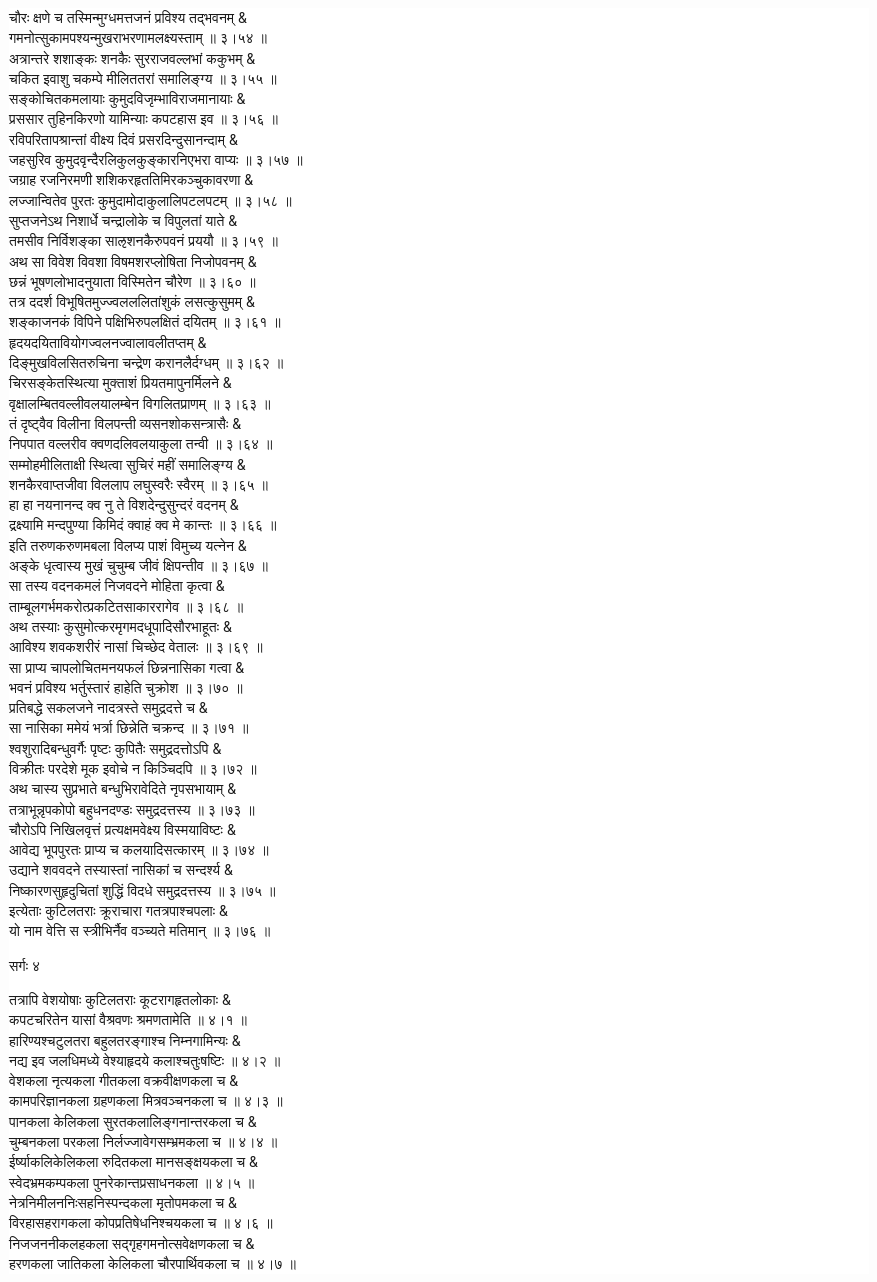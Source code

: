 चौरः क्षणे च तस्मिन्मुग्धमत्तजनं प्रविश्य तद्भवनम्  &  
गमनोत्सुकामपश्यन्मुखराभरणामलक्ष्यस्ताम्  ॥ ३।५४ ॥  
अत्रान्तरे शशाङ्कः शनकैः सुरराजवल्लभां ककुभम्  &  
चकित इवाशु चकम्पे मीलिततरां समालिङ्ग्य  ॥ ३।५५ ॥  
सङ्कोचितकमलायाः कुमुदविजृम्भाविराजमानायाः  &  
प्रससार तुहिनकिरणो यामिन्याः कपटहास इव  ॥ ३।५६ ॥  
रविपरितापश्रान्तां वीक्ष्य दिवं प्रसरदिन्दुसानन्दाम्  &  
जहसुरिव कुमुदवृन्दैरलिकुलकुङ्कारनिएभरा वाप्यः  ॥ ३।५७ ॥  
जग्राह रजनिरमणी शशिकरहृततिमिरकञ्चुकावरणा  &  
लज्जान्वितेव पुरतः कुमुदामोदाकुलालिपटलपटम्  ॥ ३।५८ ॥  
सुप्तजनेऽथ निशार्धे चन्द्रालोके च विपुलतां याते  &  
तमसीव निर्विशङ्का साऌशनकैरुपवनं प्रययौ  ॥ ३।५९ ॥  
अथ सा विवेश विवशा विषमशरप्लोषिता निजोपवनम्  &  
छन्नं भूषणलोभादनुयाता विस्मितेन चौरेण  ॥ ३।६० ॥  
तत्र ददर्श विभूषितमुज्ज्वलललितांशुकं लसत्कुसुमम्  &  
शङ्काजनकं विपिने पक्षिभिरुपलक्षितं दयितम्  ॥ ३।६१ ॥  
हृदयदयितावियोगज्वलनज्वालावलीतप्तम्  &  
दिङ्मुखविलसितरुचिना चन्द्रेण करानलैर्दग्धम्  ॥ ३।६२ ॥  
चिरसङ्केतस्थित्या मुक्ताशं प्रियतमापुनर्मिलने  &  
वृक्षालम्बितवल्लीवलयालम्बेन विगलितप्राणम्  ॥ ३।६३ ॥  
तं दृष्ट्वैव विलीना विलपन्ती व्यसनशोकसन्त्रासैः  &  
निपपात वल्लरीव क्वणदलिवलयाकुला तन्वी  ॥ ३।६४ ॥  
सम्मोहमीलिताक्षी स्थित्वा सुचिरं महीं समालिङ्ग्य  &  
शनकैरवाप्तजीवा विललाप लघुस्वरैः स्वैरम्  ॥ ३।६५ ॥  
हा हा नयनानन्द क्व नु ते विशदेन्दुसुन्दरं वदनम्  &  
द्रक्ष्यामि मन्दपुण्या किमिदं क्वाहं क्व मे कान्तः  ॥ ३।६६ ॥  
इति तरुणकरुणमबला विलप्य पाशं विमुच्य यत्नेन  &  
अङ्के धृत्वास्य मुखं चुचुम्ब जीवं क्षिपन्तीव  ॥ ३।६७ ॥  
सा तस्य वदनकमलं निजवदने मोहिता कृत्वा  &  
ताम्बूलगर्भमकरोत्प्रकटितसाकाररागेव  ॥ ३।६८ ॥  
अथ तस्याः कुसुमोत्करमृगमदधूपादिसौरभाहूतः  &  
आविश्य शवकशरीरं नासां चिच्छेद वेतालः  ॥ ३।६९ ॥  
सा प्राप्य चापलोचितमनयफलं छिन्ननासिका गत्वा  &  
भवनं प्रविश्य भर्तुस्तारं हाहेति चुक्रोश  ॥ ३।७० ॥  
प्रतिबद्धे सकलजने नादत्रस्ते समुद्रदत्ते च  &  
सा नासिका ममेयं भर्त्रा छिन्नेति चक्रन्द  ॥ ३।७१ ॥  
श्वशुरादिबन्धुवर्गैः पृष्टः कुपितैः समुद्रदत्तोऽपि  &  
विक्रीतः परदेशे मूक इवोचे न किञ्चिदपि  ॥ ३।७२ ॥  
अथ चास्य सुप्रभाते बन्धुभिरावेदिते नृपसभायाम्  &  
तत्राभून्नृपकोपो बहुधनदण्डः समुद्रदत्तस्य  ॥ ३।७३ ॥  
चौरोऽपि निखिलवृत्तं प्रत्यक्षमवेक्ष्य विस्मयाविष्टः  &  
आवेद्य भूपपुरतः प्राप्य च कलयादिसत्कारम्  ॥ ३।७४ ॥  
उद्याने शववदने तस्यास्तां नासिकां च सन्दर्श्य  &  
निष्कारणसुहृदुचितां शुद्धिं विदधे समुद्रदत्तस्य  ॥ ३।७५ ॥  
इत्येताः कुटिलतराः क्रूराचारा गतत्रपाश्चपलाः  &  
यो नाम वेत्ति स स्त्रीभिर्नैव वञ्च्यते मतिमान्  ॥ ३।७६ ॥  
  
  
  
  
सर्गः ४  
  
तत्रापि वेशयोषाः कुटिलतराः कूटरागहृतलोकाः  &  
कपटचरितेन यासां वैश्रवणः श्रमणतामेति  ॥ ४।१ ॥  
हारिण्यश्चटुलतरा बहुलतरङ्गाश्च निम्नगामिन्यः  &  
नद्य इव जलधिमध्ये वेश्याहृदये कलाश्चतुःषष्टिः  ॥ ४।२ ॥  
वेशकला नृत्यकला गीतकला वक्रवीक्षणकला च  &  
कामपरिज्ञानकला ग्रहणकला मित्रवञ्चनकला च  ॥ ४।३ ॥  
पानकला केलिकला सुरतकलालिङ्गनान्तरकला च  &  
चुम्बनकला परकला निर्लज्जावेगसम्भ्रमकला च  ॥ ४।४ ॥  
ईर्ष्याकलिकेलिकला रुदितकला मानसङ्क्षयकला च  &  
स्वेदभ्रमकम्पकला पुनरेकान्तप्रसाधनकला  ॥ ४।५ ॥  
नेत्रनिमीलननिःसहनिस्पन्दकला मृतोपमकला च  &  
विरहासहरागकला कोपप्रतिषेधनिश्चयकला च  ॥ ४।६ ॥  
निजजननीकलहकला सद्गृहगमनोत्सवेक्षणकला च  &  
हरणकला जातिकला केलिकला चौरपार्थिवकला च  ॥ ४।७ ॥  